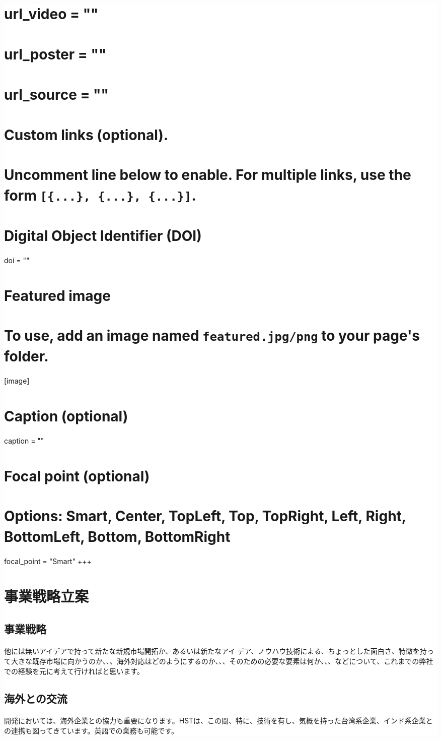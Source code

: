 # url_video = ""
# url_poster = ""
# url_source = ""

# Custom links (optional).
#   Uncomment line below to enable. For multiple links, use the form `[{...}, {...}, {...}]`.

# Digital Object Identifier (DOI)
doi = ""

# Featured image
# To use, add an image named `featured.jpg/png` to your page's folder. 
[image]
  # Caption (optional)
  caption = ""

  # Focal point (optional)
  # Options: Smart, Center, TopLeft, Top, TopRight, Left, Right, BottomLeft, Bottom, BottomRight
  focal_point = "Smart"
+++
# 事業戦略立案

## 事業戦略    
他には無いアイデアで持って新たな新規市場開拓か、あるいは新たなアイ
デア、ノウハウ技術による、ちょっとした面白さ、特徴を持って大きな既存市場に向かうのか、、、海外対応はどのようにするのか、、、そのための必要な要素は何か、、、などについて、これまでの弊社での経験を元に考えて行ければと思います。

## 海外との交流    
開発においては、海外企業との協力も重要になります。HSTは、この間、特に、技術を有し、気概を持った台湾系企業、インド系企業との連携も図ってきています。英語での業務も可能です。

